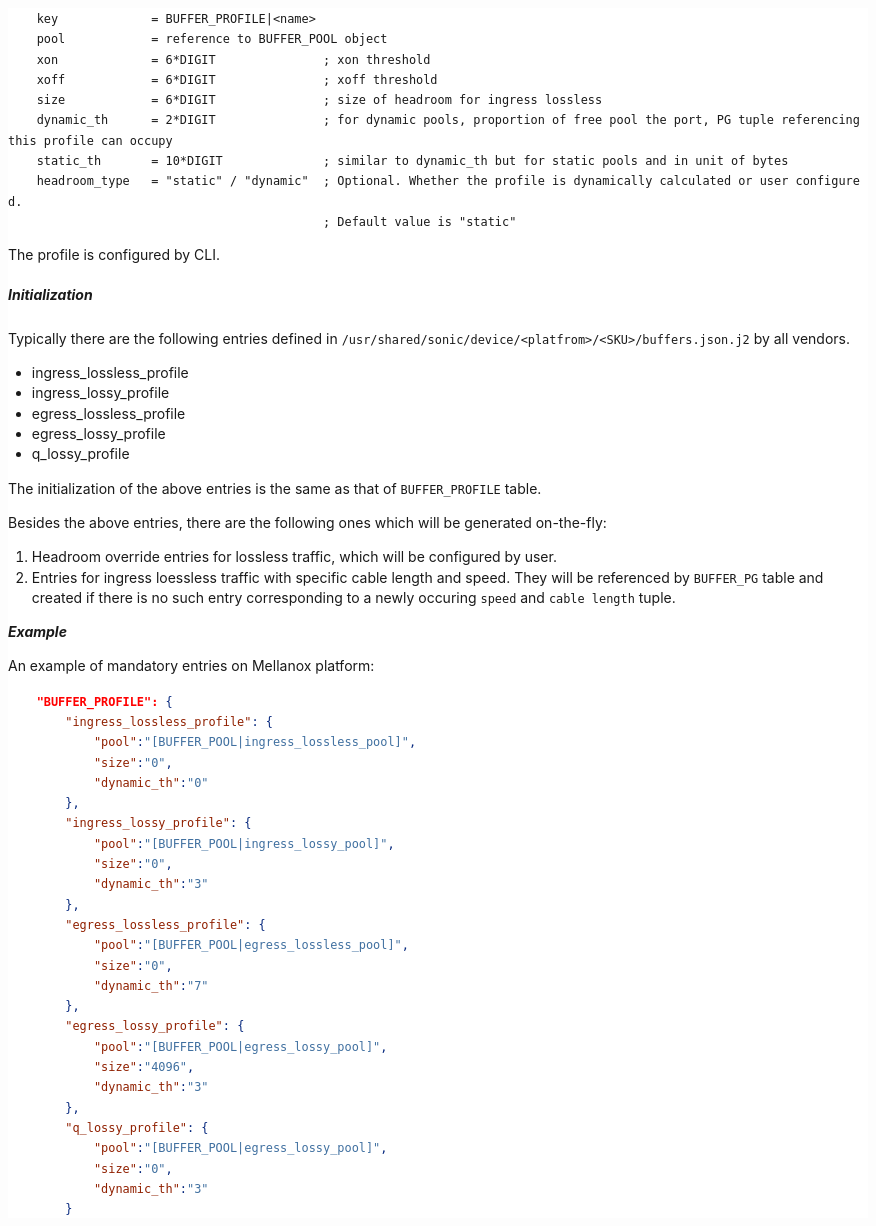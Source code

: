 ```schema
    key             = BUFFER_PROFILE|<name>
    pool            = reference to BUFFER_POOL object
    xon             = 6*DIGIT               ; xon threshold
    xoff            = 6*DIGIT               ; xoff threshold
    size            = 6*DIGIT               ; size of headroom for ingress lossless
    dynamic_th      = 2*DIGIT               ; for dynamic pools, proportion of free pool the port, PG tuple referencing this profile can occupy
    static_th       = 10*DIGIT              ; similar to dynamic_th but for static pools and in unit of bytes
    headroom_type   = "static" / "dynamic"  ; Optional. Whether the profile is dynamically calculated or user configured.
                                            ; Default value is "static"
```

The profile is configured by CLI.

##### Initialization

Typically there are the following entries defined in `/usr/shared/sonic/device/<platfrom>/<SKU>/buffers.json.j2` by all vendors.

- ingress_lossless_profile
- ingress_lossy_profile
- egress_lossless_profile
- egress_lossy_profile
- q_lossy_profile

The initialization of the above entries is the same as that of `BUFFER_PROFILE` table.

Besides the above entries, there are the following ones which will be generated on-the-fly:

1. Headroom override entries for lossless traffic, which will be configured by user.
2. Entries for ingress loessless traffic with specific cable length and speed. They will be referenced by `BUFFER_PG` table and created if there is no such entry corresponding to a newly occuring `speed` and `cable length` tuple.

***Example***

An example of mandatory entries on Mellanox platform:

```json
    "BUFFER_PROFILE": {
        "ingress_lossless_profile": {
            "pool":"[BUFFER_POOL|ingress_lossless_pool]",
            "size":"0",
            "dynamic_th":"0"
        },
        "ingress_lossy_profile": {
            "pool":"[BUFFER_POOL|ingress_lossy_pool]",
            "size":"0",
            "dynamic_th":"3"
        },
        "egress_lossless_profile": {
            "pool":"[BUFFER_POOL|egress_lossless_pool]",
            "size":"0",
            "dynamic_th":"7"
        },
        "egress_lossy_profile": {
            "pool":"[BUFFER_POOL|egress_lossy_pool]",
            "size":"4096",
            "dynamic_th":"3"
        },
        "q_lossy_profile": {
            "pool":"[BUFFER_POOL|egress_lossy_pool]",
            "size":"0",
            "dynamic_th":"3"
        }
```